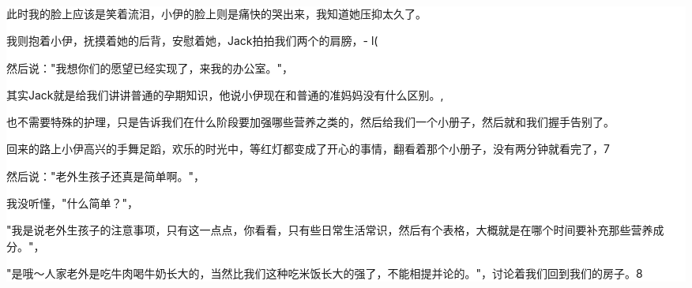 



此时我的脸上应该是笑着流泪，小伊的脸上则是痛快的哭出来，我知道她压抑太久了。



我则抱着小伊，抚摸着她的后背，安慰着她，Jack拍拍我们两个的肩膀，- l(



然后说："我想你们的愿望已经实现了，来我的办公室。"，





其实Jack就是给我们讲讲普通的孕期知识，他说小伊现在和普通的准妈妈没有什么区别。,





也不需要特殊的护理，只是告诉我们在什么阶段要加强哪些营养之类的，然后给我们一个小册子，然后就和我们握手告别了。





回来的路上小伊高兴的手舞足蹈，欢乐的时光中，等红灯都变成了开心的事情，翻看着那个小册子，没有两分钟就看完了，7



然后说："老外生孩子还真是简单啊。"，



我没听懂，"什么简单？"，





"我是说老外生孩子的注意事项，只有这一点点，你看看，只有些日常生活常识，然后有个表格，大概就是在哪个时间要补充那些营养成分。"，





"是哦～人家老外是吃牛肉喝牛奶长大的，当然比我们这种吃米饭长大的强了，不能相提并论的。"，讨论着我们回到我们的房子。8


